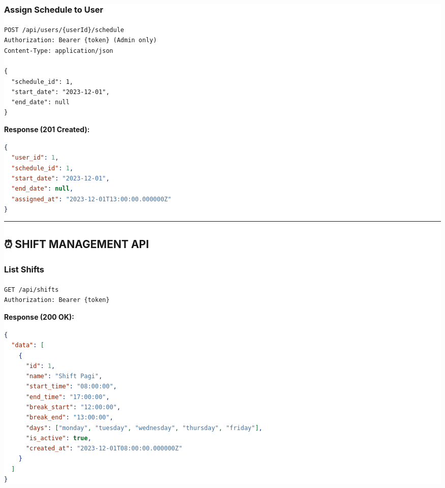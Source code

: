 ### **Assign Schedule to User**
```http
POST /api/users/{userId}/schedule
Authorization: Bearer {token} (Admin only)
Content-Type: application/json

{
  "schedule_id": 1,
  "start_date": "2023-12-01",
  "end_date": null
}
```

**Response (201 Created):**
```json
{
  "user_id": 1,
  "schedule_id": 1,
  "start_date": "2023-12-01",
  "end_date": null,
  "assigned_at": "2023-12-01T13:00:00.000000Z"
}
```

---

## ⏰ **SHIFT MANAGEMENT API**

### **List Shifts**
```http
GET /api/shifts
Authorization: Bearer {token}
```

**Response (200 OK):**
```json
{
  "data": [
    {
      "id": 1,
      "name": "Shift Pagi",
      "start_time": "08:00:00",
      "end_time": "17:00:00",
      "break_start": "12:00:00",
      "break_end": "13:00:00",
      "days": ["monday", "tuesday", "wednesday", "thursday", "friday"],
      "is_active": true,
      "created_at": "2023-12-01T08:00:00.000000Z"
    }
  ]
}
```
